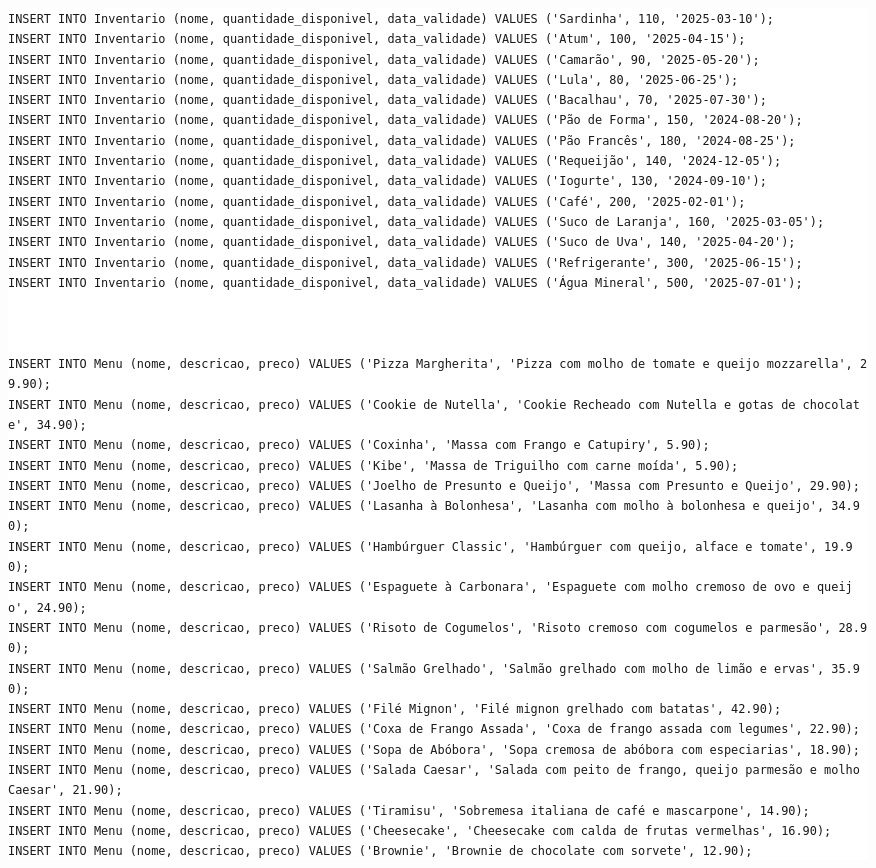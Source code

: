 	INSERT INTO Inventario (nome, quantidade_disponivel, data_validade) VALUES ('Sardinha', 110, '2025-03-10');
	INSERT INTO Inventario (nome, quantidade_disponivel, data_validade) VALUES ('Atum', 100, '2025-04-15');
	INSERT INTO Inventario (nome, quantidade_disponivel, data_validade) VALUES ('Camarão', 90, '2025-05-20');
	INSERT INTO Inventario (nome, quantidade_disponivel, data_validade) VALUES ('Lula', 80, '2025-06-25');
	INSERT INTO Inventario (nome, quantidade_disponivel, data_validade) VALUES ('Bacalhau', 70, '2025-07-30');
	INSERT INTO Inventario (nome, quantidade_disponivel, data_validade) VALUES ('Pão de Forma', 150, '2024-08-20');
	INSERT INTO Inventario (nome, quantidade_disponivel, data_validade) VALUES ('Pão Francês', 180, '2024-08-25');
	INSERT INTO Inventario (nome, quantidade_disponivel, data_validade) VALUES ('Requeijão', 140, '2024-12-05');
	INSERT INTO Inventario (nome, quantidade_disponivel, data_validade) VALUES ('Iogurte', 130, '2024-09-10');
	INSERT INTO Inventario (nome, quantidade_disponivel, data_validade) VALUES ('Café', 200, '2025-02-01');
	INSERT INTO Inventario (nome, quantidade_disponivel, data_validade) VALUES ('Suco de Laranja', 160, '2025-03-05');
	INSERT INTO Inventario (nome, quantidade_disponivel, data_validade) VALUES ('Suco de Uva', 140, '2025-04-20');
	INSERT INTO Inventario (nome, quantidade_disponivel, data_validade) VALUES ('Refrigerante', 300, '2025-06-15');
	INSERT INTO Inventario (nome, quantidade_disponivel, data_validade) VALUES ('Água Mineral', 500, '2025-07-01');
	
	
	
	INSERT INTO Menu (nome, descricao, preco) VALUES ('Pizza Margherita', 'Pizza com molho de tomate e queijo mozzarella', 29.90);
	INSERT INTO Menu (nome, descricao, preco) VALUES ('Cookie de Nutella', 'Cookie Recheado com Nutella e gotas de chocolate', 34.90);
	INSERT INTO Menu (nome, descricao, preco) VALUES ('Coxinha', 'Massa com Frango e Catupiry', 5.90);
	INSERT INTO Menu (nome, descricao, preco) VALUES ('Kibe', 'Massa de Triguilho com carne moída', 5.90);
	INSERT INTO Menu (nome, descricao, preco) VALUES ('Joelho de Presunto e Queijo', 'Massa com Presunto e Queijo', 29.90);
	INSERT INTO Menu (nome, descricao, preco) VALUES ('Lasanha à Bolonhesa', 'Lasanha com molho à bolonhesa e queijo', 34.90);
	INSERT INTO Menu (nome, descricao, preco) VALUES ('Hambúrguer Classic', 'Hambúrguer com queijo, alface e tomate', 19.90);
	INSERT INTO Menu (nome, descricao, preco) VALUES ('Espaguete à Carbonara', 'Espaguete com molho cremoso de ovo e queijo', 24.90);
	INSERT INTO Menu (nome, descricao, preco) VALUES ('Risoto de Cogumelos', 'Risoto cremoso com cogumelos e parmesão', 28.90);
	INSERT INTO Menu (nome, descricao, preco) VALUES ('Salmão Grelhado', 'Salmão grelhado com molho de limão e ervas', 35.90);
	INSERT INTO Menu (nome, descricao, preco) VALUES ('Filé Mignon', 'Filé mignon grelhado com batatas', 42.90);
	INSERT INTO Menu (nome, descricao, preco) VALUES ('Coxa de Frango Assada', 'Coxa de frango assada com legumes', 22.90);
	INSERT INTO Menu (nome, descricao, preco) VALUES ('Sopa de Abóbora', 'Sopa cremosa de abóbora com especiarias', 18.90);
	INSERT INTO Menu (nome, descricao, preco) VALUES ('Salada Caesar', 'Salada com peito de frango, queijo parmesão e molho Caesar', 21.90);
	INSERT INTO Menu (nome, descricao, preco) VALUES ('Tiramisu', 'Sobremesa italiana de café e mascarpone', 14.90);
	INSERT INTO Menu (nome, descricao, preco) VALUES ('Cheesecake', 'Cheesecake com calda de frutas vermelhas', 16.90);
	INSERT INTO Menu (nome, descricao, preco) VALUES ('Brownie', 'Brownie de chocolate com sorvete', 12.90);